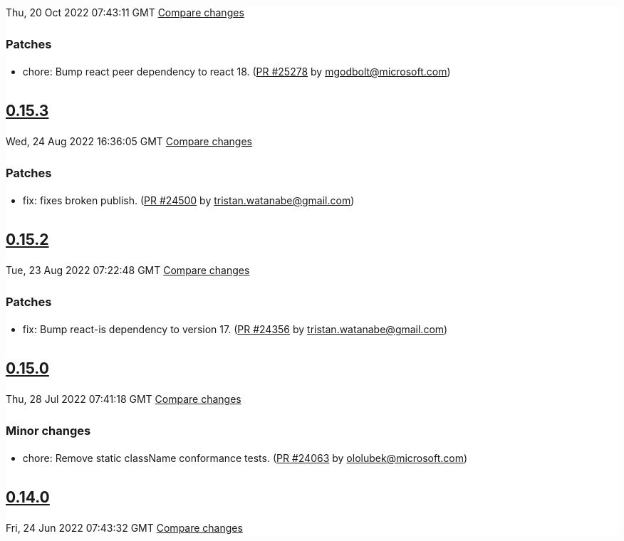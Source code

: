 Thu, 20 Oct 2022 07:43:11 GMT 
[Compare changes](https://github.com/microsoft/fluentui/compare/@fluentui/react-conformance_v0.15.3..@fluentui/react-conformance_v0.15.4)

### Patches

- chore: Bump react peer dependency to react 18. ([PR #25278](https://github.com/microsoft/fluentui/pull/25278) by mgodbolt@microsoft.com)

## [0.15.3](https://github.com/microsoft/fluentui/tree/@fluentui/react-conformance_v0.15.3)

Wed, 24 Aug 2022 16:36:05 GMT 
[Compare changes](https://github.com/microsoft/fluentui/compare/@fluentui/react-conformance_v0.15.2..@fluentui/react-conformance_v0.15.3)

### Patches

- fix: fixes broken publish. ([PR #24500](https://github.com/microsoft/fluentui/pull/24500) by tristan.watanabe@gmail.com)

## [0.15.2](https://github.com/microsoft/fluentui/tree/@fluentui/react-conformance_v0.15.2)

Tue, 23 Aug 2022 07:22:48 GMT 
[Compare changes](https://github.com/microsoft/fluentui/compare/@fluentui/react-conformance_v0.15.0..@fluentui/react-conformance_v0.15.2)

### Patches

- fix: Bump react-is dependency to version 17. ([PR #24356](https://github.com/microsoft/fluentui/pull/24356) by tristan.watanabe@gmail.com)

## [0.15.0](https://github.com/microsoft/fluentui/tree/@fluentui/react-conformance_v0.15.0)

Thu, 28 Jul 2022 07:41:18 GMT 
[Compare changes](https://github.com/microsoft/fluentui/compare/@fluentui/react-conformance_v0.14.0..@fluentui/react-conformance_v0.15.0)

### Minor changes

- chore: Remove static className conformance tests. ([PR #24063](https://github.com/microsoft/fluentui/pull/24063) by ololubek@microsoft.com)

## [0.14.0](https://github.com/microsoft/fluentui/tree/@fluentui/react-conformance_v0.14.0)

Fri, 24 Jun 2022 07:43:32 GMT 
[Compare changes](https://github.com/microsoft/fluentui/compare/@fluentui/react-conformance_v0.13.0..@fluentui/react-conformance_v0.14.0)
